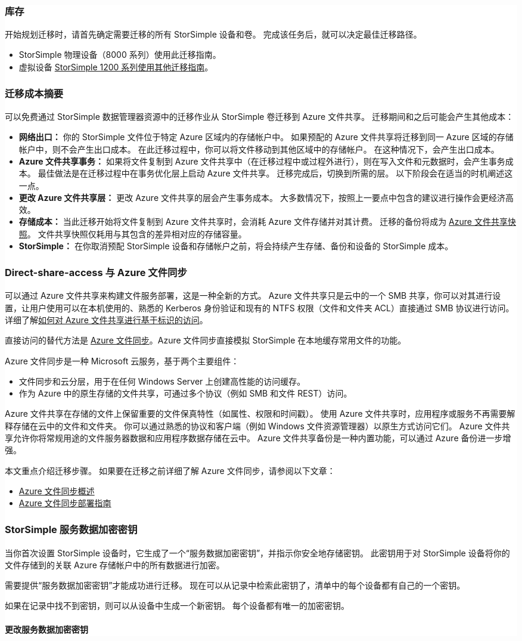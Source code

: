 ### <a name="inventory"></a>库存

开始规划迁移时，请首先确定需要迁移的所有 StorSimple 设备和卷。 完成该任务后，就可以决定最佳迁移路径。

* StorSimple 物理设备（8000 系列）使用此迁移指南。
* 虚拟设备 [StorSimple 1200 系列使用其他迁移指南](storage-files-migration-storsimple-1200.md)。

### <a name="migration-cost-summary"></a>迁移成本摘要

可以免费通过 StorSimple 数据管理器资源中的迁移作业从 StorSimple 卷迁移到 Azure 文件共享。 迁移期间和之后可能会产生其他成本：

* **网络出口：** 你的 StorSimple 文件位于特定 Azure 区域内的存储帐户中。 如果预配的 Azure 文件共享将迁移到同一 Azure 区域的存储帐户中，则不会产生出口成本。 在此迁移过程中，你可以将文件移动到其他区域中的存储帐户。 在这种情况下，会产生出口成本。
* **Azure 文件共享事务：** 如果将文件复制到 Azure 文件共享中（在迁移过程中或过程外进行），则在写入文件和元数据时，会产生事务成本。 最佳做法是在迁移过程中在事务优化层上启动 Azure 文件共享。 迁移完成后，切换到所需的层。 以下阶段会在适当的时机阐述这一点。
* **更改 Azure 文件共享层：** 更改 Azure 文件共享的层会产生事务成本。 大多数情况下，按照上一要点中包含的建议进行操作会更经济高效。
* **存储成本：** 当此迁移开始将文件复制到 Azure 文件共享时，会消耗 Azure 文件存储并对其计费。 迁移的备份将成为 [Azure 文件共享快照](storage-snapshots-files.md)。 文件共享快照仅耗用与其包含的差异相对应的存储容量。
* **StorSimple：** 在你取消预配 StorSimple 设备和存储帐户之前，将会持续产生存储、备份和设备的 StorSimple 成本。

### <a name="direct-share-access-vs-azure-file-sync"></a>Direct-share-access 与 Azure 文件同步

可以通过 Azure 文件共享来构建文件服务部署，这是一种全新的方式。 Azure 文件共享只是云中的一个 SMB 共享，你可以对其进行设置，让用户使用可以在本机使用的、熟悉的 Kerberos 身份验证和现有的 NTFS 权限（文件和文件夹 ACL）直接通过 SMB 协议进行访问。 详细了解[如何对 Azure 文件共享进行基于标识的访问](storage-files-active-directory-overview.md)。

直接访问的替代方法是 [Azure 文件同步](../file-sync/file-sync-planning.md)。Azure 文件同步直接模拟 StorSimple 在本地缓存常用文件的功能。

Azure 文件同步是一种 Microsoft 云服务，基于两个主要组件：

* 文件同步和云分层，用于在任何 Windows Server 上创建高性能的访问缓存。
* 作为 Azure 中的原生存储的文件共享，可通过多个协议（例如 SMB 和文件 REST）访问。

Azure 文件共享在存储的文件上保留重要的文件保真特性（如属性、权限和时间戳）。 使用 Azure 文件共享时，应用程序或服务不再需要解释存储在云中的文件和文件夹。 你可以通过熟悉的协议和客户端（例如 Windows 文件资源管理器）以原生方式访问它们。 Azure 文件共享允许你将常规用途的文件服务器数据和应用程序数据存储在云中。 Azure 文件共享备份是一种内置功能，可以通过 Azure 备份进一步增强。

本文重点介绍迁移步骤。 如果要在迁移之前详细了解 Azure 文件同步，请参阅以下文章：

* [Azure 文件同步概述](../file-sync/file-sync-planning.md "概述")
* [Azure 文件同步部署指南](../file-sync/file-sync-deployment-guide.md)

### <a name="storsimple-service-data-encryption-key"></a>StorSimple 服务数据加密密钥

当你首次设置 StorSimple 设备时，它生成了一个“服务数据加密密钥”，并指示你安全地存储密钥。 此密钥用于对 StorSimple 设备将你的文件存储到的关联 Azure 存储帐户中的所有数据进行加密。

需要提供“服务数据加密密钥”才能成功进行迁移。 现在可以从记录中检索此密钥了，清单中的每个设备都有自己的一个密钥。

如果在记录中找不到密钥，则可以从设备中生成一个新密钥。 每个设备都有唯一的加密密钥。

#### <a name="change-the-service-data-encryption-key"></a>更改服务数据加密密钥
